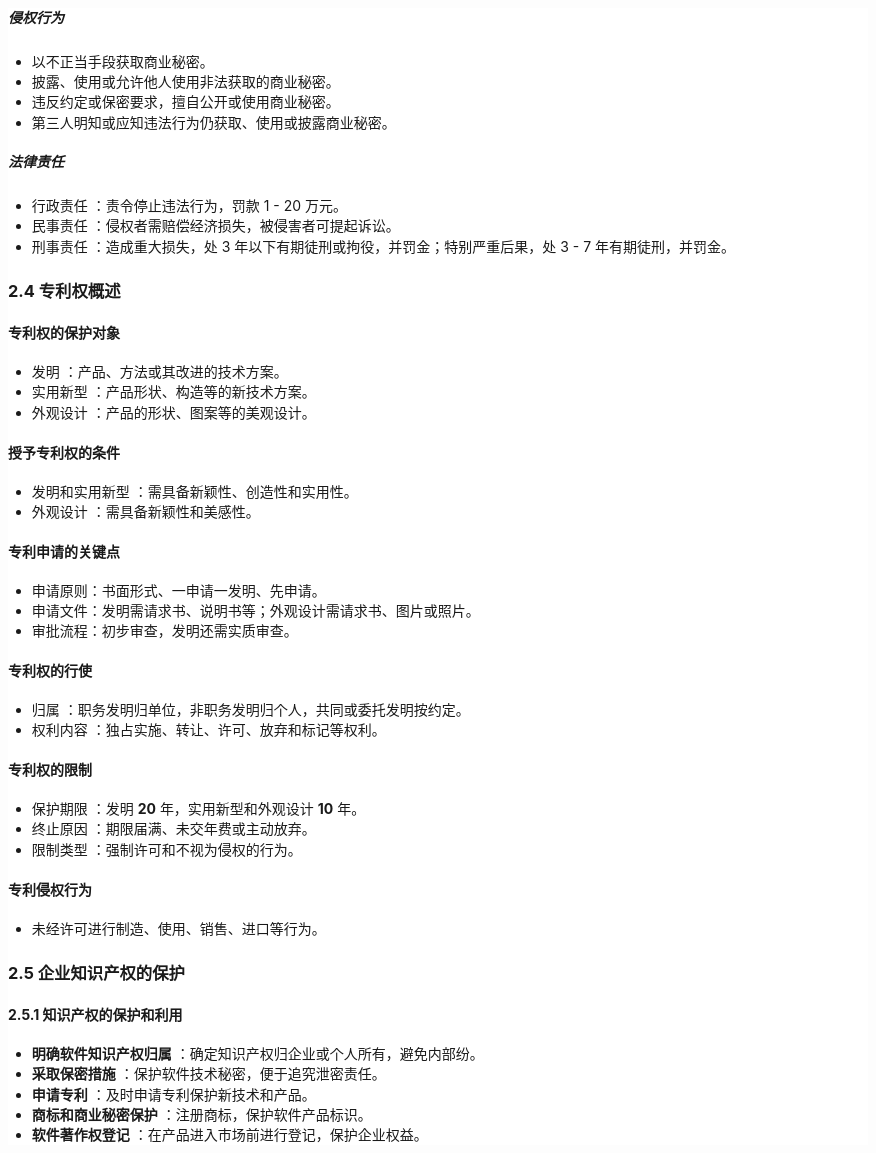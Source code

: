 ##### 侵权行为

  * 以不正当手段获取商业秘密。
  * 披露、使用或允许他人使用非法获取的商业秘密。
  * 违反约定或保密要求，擅自公开或使用商业秘密。
  * 第三人明知或应知违法行为仍获取、使用或披露商业秘密。

##### 法律责任

  * 行政责任 ：责令停止违法行为，罚款 1 - 20 万元。
  * 民事责任 ：侵权者需赔偿经济损失，被侵害者可提起诉讼。
  * 刑事责任 ：造成重大损失，处 3 年以下有期徒刑或拘役，并罚金；特别严重后果，处 3 - 7 年有期徒刑，并罚金。

### 2.4 专利权概述

#### 专利权的保护对象

  * 发明 ：产品、方法或其改进的技术方案。
  * 实用新型 ：产品形状、构造等的新技术方案。
  * 外观设计 ：产品的形状、图案等的美观设计。

#### 授予专利权的条件

  * 发明和实用新型 ：需具备新颖性、创造性和实用性。
  * 外观设计 ：需具备新颖性和美感性。

#### 专利申请的关键点

  * 申请原则：书面形式、一申请一发明、先申请。
  * 申请文件：发明需请求书、说明书等；外观设计需请求书、图片或照片。
  * 审批流程：初步审查，发明还需实质审查。

#### 专利权的行使

* 归属 ：职务发明归单位，非职务发明归个人，共同或委托发明按约定。
* 权利内容 ：独占实施、转让、许可、放弃和标记等权利。

#### 专利权的限制

* 保护期限 ：发明 **20** 年，实用新型和外观设计 **10** 年。
* 终止原因 ：期限届满、未交年费或主动放弃。
* 限制类型 ：强制许可和不视为侵权的行为。

#### 专利侵权行为

  * 未经许可进行制造、使用、销售、进口等行为。

### 2.5 企业知识产权的保护

#### 2.5.1 知识产权的保护和利用

* **明确软件知识产权归属** ：确定知识产权归企业或个人所有，避免内部纷。
* **采取保密措施** ：保护软件技术秘密，便于追究泄密责任。
* **申请专利** ：及时申请专利保护新技术和产品。
* **商标和商业秘密保护** ：注册商标，保护软件产品标识。
* **软件著作权登记** ：在产品进入市场前进行登记，保护企业权益。
